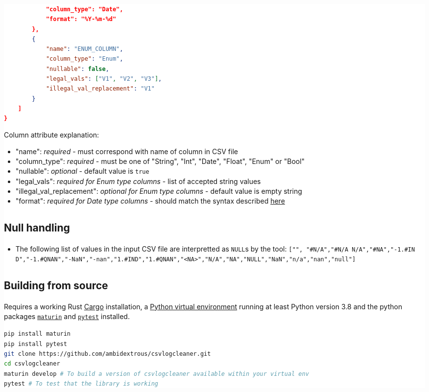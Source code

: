 ```json
            "column_type": "Date",
            "format": "%Y-%m-%d"
        },
        {
            "name": "ENUM_COLUMN",
            "column_type": "Enum",
            "nullable": false,
            "legal_vals": ["V1", "V2", "V3"],
            "illegal_val_replacement": "V1"
        }
    ]
}
```

Column attribute explanation:
* "name": _required_ - must correspond with name of column in CSV file
* "column_type": _required_ - must be one of "String", "Int", "Date", "Float", "Enum" or "Bool"
* "nullable": _optional_ - default value is `true`
* "legal_vals": _required for Enum type columns_ - list of accepted string values
* "illegal_val_replacement": _optional for Enum type columns_ - default value is empty string
* "format": _required for Date type columns_ - should match the syntax described [here](https://docs.rs/chrono/latest/chrono/format/strftime/index.html)

## Null handling

* The following list of values in the input CSV file are interpretted as `NULL`s by the tool: `["", "#N/A","#N/A N/A","#NA","-1.#IND","-1.#QNAN","-NaN","-nan","1.#IND","1.#QNAN","<NA>","N/A","NA","NULL","NaN","n/a","nan","null"]`

## Building from source

Requires a working Rust [Cargo](https://doc.rust-lang.org/cargo/) installation, a [Python virtual environment](https://docs.python.org/3/tutorial/venv.html) running at least Python version 3.8 and the python packages [`maturin`](https://github.com/PyO3/maturin) and [`pytest`](https://docs.pytest.org/en/stable/) installed.
```bash
pip install maturin
pip install pytest
git clone https://github.com/ambidextrous/csvlogcleaner.git
cd csvlogcleaner
maturin develop # To build a version of csvlogcleaner available within your virtual env
pytest # To test that the library is working
```

